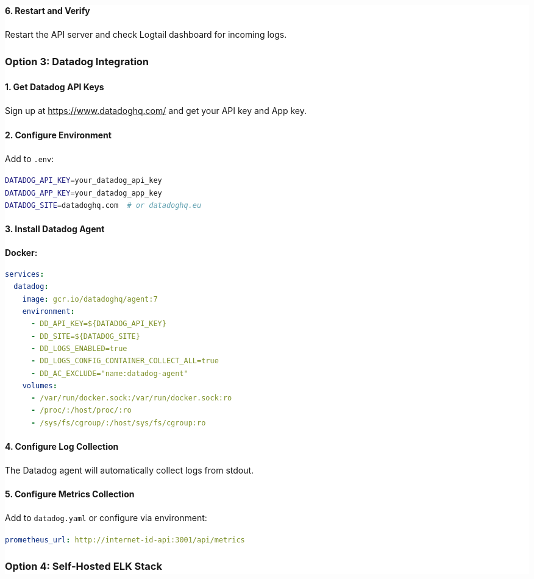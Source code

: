 ```typescript
```

#### 6. Restart and Verify

Restart the API server and check Logtail dashboard for incoming logs.

### Option 3: Datadog Integration

#### 1. Get Datadog API Keys

Sign up at https://www.datadoghq.com/ and get your API key and App key.

#### 2. Configure Environment

Add to `.env`:

```bash
DATADOG_API_KEY=your_datadog_api_key
DATADOG_APP_KEY=your_datadog_app_key
DATADOG_SITE=datadoghq.com  # or datadoghq.eu
```

#### 3. Install Datadog Agent

**Docker:**

```yaml
services:
  datadog:
    image: gcr.io/datadoghq/agent:7
    environment:
      - DD_API_KEY=${DATADOG_API_KEY}
      - DD_SITE=${DATADOG_SITE}
      - DD_LOGS_ENABLED=true
      - DD_LOGS_CONFIG_CONTAINER_COLLECT_ALL=true
      - DD_AC_EXCLUDE="name:datadog-agent"
    volumes:
      - /var/run/docker.sock:/var/run/docker.sock:ro
      - /proc/:/host/proc/:ro
      - /sys/fs/cgroup/:/host/sys/fs/cgroup:ro
```

#### 4. Configure Log Collection

The Datadog agent will automatically collect logs from stdout.

#### 5. Configure Metrics Collection

Add to `datadog.yaml` or configure via environment:

```yaml
prometheus_url: http://internet-id-api:3001/api/metrics
```

### Option 4: Self-Hosted ELK Stack
